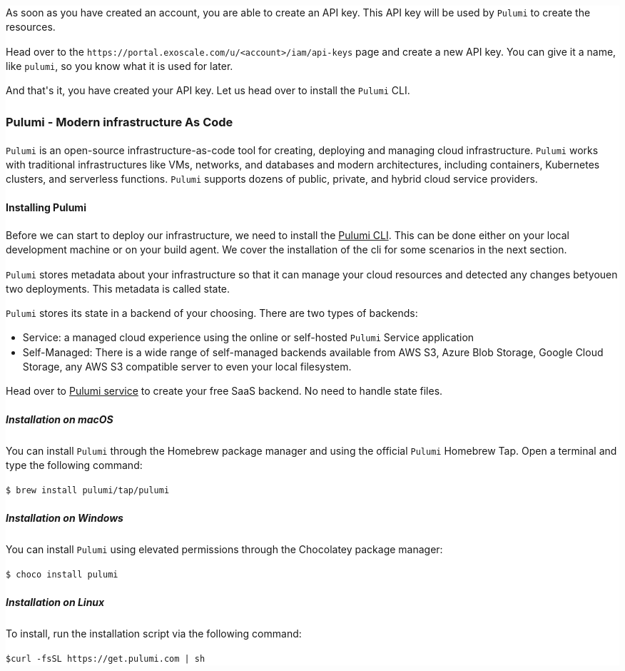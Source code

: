 As soon as you have created an account, you are able to create an API key. This API key will be used by `Pulumi` to create the resources.

Head over to the `https://portal.exoscale.com/u/<account>/iam/api-keys` page and create a new API key. You can give it a name, like `pulumi`, so you know what it is used for later.

And that's it, you have created your API key. Let us head over to install the `Pulumi` CLI.

### Pulumi - Modern infrastructure As Code

`Pulumi` is an open-source infrastructure-as-code tool for creating, deploying and managing cloud infrastructure. `Pulumi` works with traditional infrastructures like VMs, networks, and databases and modern architectures, including containers, Kubernetes clusters, and serverless functions. `Pulumi` supports dozens of public, private, and hybrid cloud service providers.

#### Installing Pulumi

Before we can start to deploy our infrastructure, we need to install the [Pulumi CLI](https://www.pulumi.com/docs/reference/cli/). This can be done either on your local development machine or on your build agent. We cover the installation of the cli for some scenarios in the next section.

`Pulumi` stores metadata about your infrastructure so that it can manage your cloud resources and detected any changes betyouen two deployments. This metadata is called state.

`Pulumi` stores its state in a backend of your choosing. There are two types of backends:

- Service: a managed cloud experience using the online or self-hosted `Pulumi` Service application
- Self-Managed: There is a wide range of self-managed backends available from AWS S3, Azure Blob Storage, Google Cloud
  Storage, any AWS S3 compatible server to even your local filesystem.

Head over to [Pulumi service](https://app.pulumi.com/) to create your free SaaS backend. No need to handle state files.

##### Installation on macOS

You can install `Pulumi` through the Homebrew package manager and using the official `Pulumi` Homebrew Tap. Open a terminal and type the following command:

```
$ brew install pulumi/tap/pulumi
```

##### Installation on Windows

You can install `Pulumi` using elevated permissions through the Chocolatey package manager:

```
$ choco install pulumi
```

##### Installation on Linux

To install, run the installation script via the following command:

```
$curl -fsSL https://get.pulumi.com | sh
```
